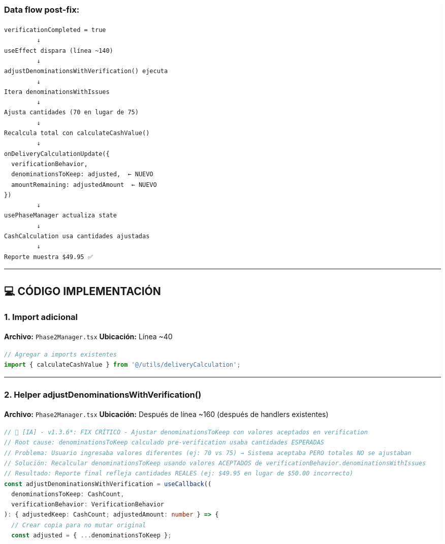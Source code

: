 ### Data flow post-fix:

```
verificationCompleted = true
         ↓
useEffect dispara (línea ~140)
         ↓
adjustDenominationsWithVerification() ejecuta
         ↓
Itera denominationsWithIssues
         ↓
Ajusta cantidades (70 en lugar de 75)
         ↓
Recalcula total con calculateCashValue()
         ↓
onDeliveryCalculationUpdate({
  verificationBehavior,
  denominationsToKeep: adjusted,  ← NUEVO
  amountRemaining: adjustedAmount  ← NUEVO
})
         ↓
usePhaseManager actualiza state
         ↓
CashCalculation usa cantidades ajustadas
         ↓
Reporte muestra $49.95 ✅
```

---

## 💻 CÓDIGO IMPLEMENTACIÓN

### 1. Import adicional

**Archivo:** `Phase2Manager.tsx`
**Ubicación:** Línea ~40

```typescript
// Agregar a imports existentes
import { calculateCashValue } from '@/utils/deliveryCalculation';
```

---

### 2. Helper adjustDenominationsWithVerification()

**Archivo:** `Phase2Manager.tsx`
**Ubicación:** Después de línea ~160 (después de handlers existentes)

```typescript
// 🤖 [IA] - v1.3.6*: FIX CRÍTICO - Ajustar denominationsToKeep con valores aceptados en verification
// Root cause: denominationsToKeep calculado pre-verification usaba cantidades ESPERADAS
// Problema: Usuario ingresaba valores diferentes (ej: 70 vs 75) → Sistema aceptaba PERO totales NO se ajustaban
// Solución: Recalcular denominationsToKeep usando valores ACEPTADOS de verificationBehavior.denominationsWithIssues
// Resultado: Reporte final refleja cantidades REALES (ej: $49.95 en lugar de $50.00 incorrecto)
const adjustDenominationsWithVerification = useCallback((
  denominationsToKeep: CashCount,
  verificationBehavior: VerificationBehavior
): { adjustedKeep: CashCount; adjustedAmount: number } => {
  // Crear copia para no mutar original
  const adjusted = { ...denominationsToKeep };

```